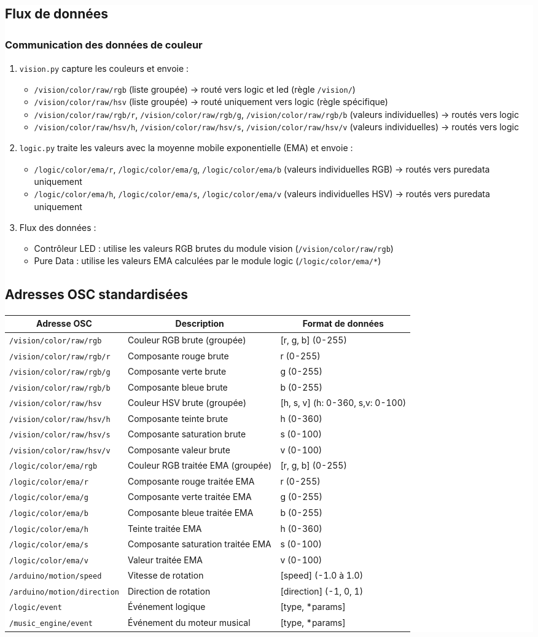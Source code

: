 ## Flux de données

### Communication des données de couleur

1. `vision.py` capture les couleurs et envoie :
   - `/vision/color/raw/rgb` (liste groupée) → routé vers logic et led (règle `/vision/`)
   - `/vision/color/raw/hsv` (liste groupée) → routé uniquement vers logic (règle spécifique)
   - `/vision/color/raw/rgb/r`, `/vision/color/raw/rgb/g`, `/vision/color/raw/rgb/b` (valeurs individuelles) → routés vers logic
   - `/vision/color/raw/hsv/h`, `/vision/color/raw/hsv/s`, `/vision/color/raw/hsv/v` (valeurs individuelles) → routés vers logic

2. `logic.py` traite les valeurs avec la moyenne mobile exponentielle (EMA) et envoie :
   - `/logic/color/ema/r`, `/logic/color/ema/g`, `/logic/color/ema/b` (valeurs individuelles RGB) → routés vers puredata uniquement
   - `/logic/color/ema/h`, `/logic/color/ema/s`, `/logic/color/ema/v` (valeurs individuelles HSV) → routés vers puredata uniquement

3. Flux des données :
   - Contrôleur LED : utilise les valeurs RGB brutes du module vision (`/vision/color/raw/rgb`)
   - Pure Data : utilise les valeurs EMA calculées par le module logic (`/logic/color/ema/*`)

## Adresses OSC standardisées

| Adresse OSC | Description | Format de données |
|-------------|-------------|-------------------|
| `/vision/color/raw/rgb` | Couleur RGB brute (groupée) | [r, g, b] (0-255) |
| `/vision/color/raw/rgb/r` | Composante rouge brute | r (0-255) |
| `/vision/color/raw/rgb/g` | Composante verte brute | g (0-255) |
| `/vision/color/raw/rgb/b` | Composante bleue brute | b (0-255) |
| `/vision/color/raw/hsv` | Couleur HSV brute (groupée) | [h, s, v] (h: 0-360, s,v: 0-100) |
| `/vision/color/raw/hsv/h` | Composante teinte brute | h (0-360) |
| `/vision/color/raw/hsv/s` | Composante saturation brute | s (0-100) |
| `/vision/color/raw/hsv/v` | Composante valeur brute | v (0-100) |
| `/logic/color/ema/rgb` | Couleur RGB traitée EMA (groupée) | [r, g, b] (0-255) |
| `/logic/color/ema/r` | Composante rouge traitée EMA | r (0-255) |
| `/logic/color/ema/g` | Composante verte traitée EMA | g (0-255) |
| `/logic/color/ema/b` | Composante bleue traitée EMA | b (0-255) |
| `/logic/color/ema/h` | Teinte traitée EMA | h (0-360) |
| `/logic/color/ema/s` | Composante saturation traitée EMA | s (0-100) |
| `/logic/color/ema/v` | Valeur traitée EMA | v (0-100) |
| `/arduino/motion/speed` | Vitesse de rotation | [speed] (-1.0 à 1.0) |
| `/arduino/motion/direction` | Direction de rotation | [direction] (-1, 0, 1) |
| `/logic/event` | Événement logique | [type, *params] |
| `/music_engine/event` | Événement du moteur musical | [type, *params] |
